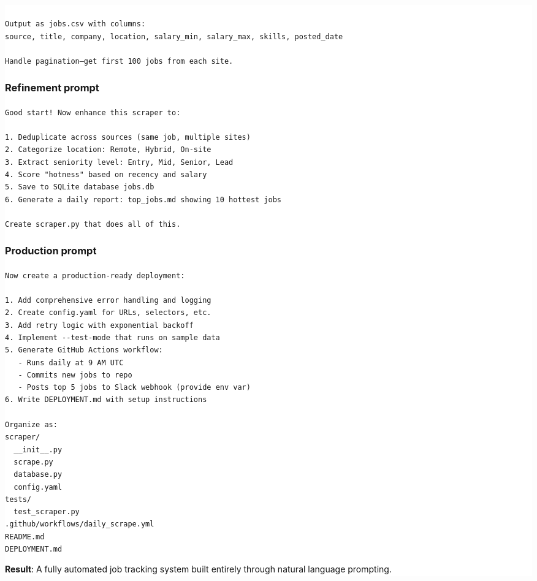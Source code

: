 ```

Output as jobs.csv with columns:
source, title, company, location, salary_min, salary_max, skills, posted_date

Handle pagination—get first 100 jobs from each site.
```

### Refinement prompt

```
Good start! Now enhance this scraper to:

1. Deduplicate across sources (same job, multiple sites)
2. Categorize location: Remote, Hybrid, On-site
3. Extract seniority level: Entry, Mid, Senior, Lead
4. Score "hotness" based on recency and salary
5. Save to SQLite database jobs.db
6. Generate a daily report: top_jobs.md showing 10 hottest jobs

Create scraper.py that does all of this.
```

### Production prompt

```
Now create a production-ready deployment:

1. Add comprehensive error handling and logging
2. Create config.yaml for URLs, selectors, etc.
3. Add retry logic with exponential backoff
4. Implement --test-mode that runs on sample data
5. Generate GitHub Actions workflow:
   - Runs daily at 9 AM UTC
   - Commits new jobs to repo
   - Posts top 5 jobs to Slack webhook (provide env var)
6. Write DEPLOYMENT.md with setup instructions

Organize as:
scraper/
  __init__.py
  scrape.py
  database.py
  config.yaml
tests/
  test_scraper.py
.github/workflows/daily_scrape.yml
README.md
DEPLOYMENT.md
```

**Result**: A fully automated job tracking system built entirely through natural language prompting.
